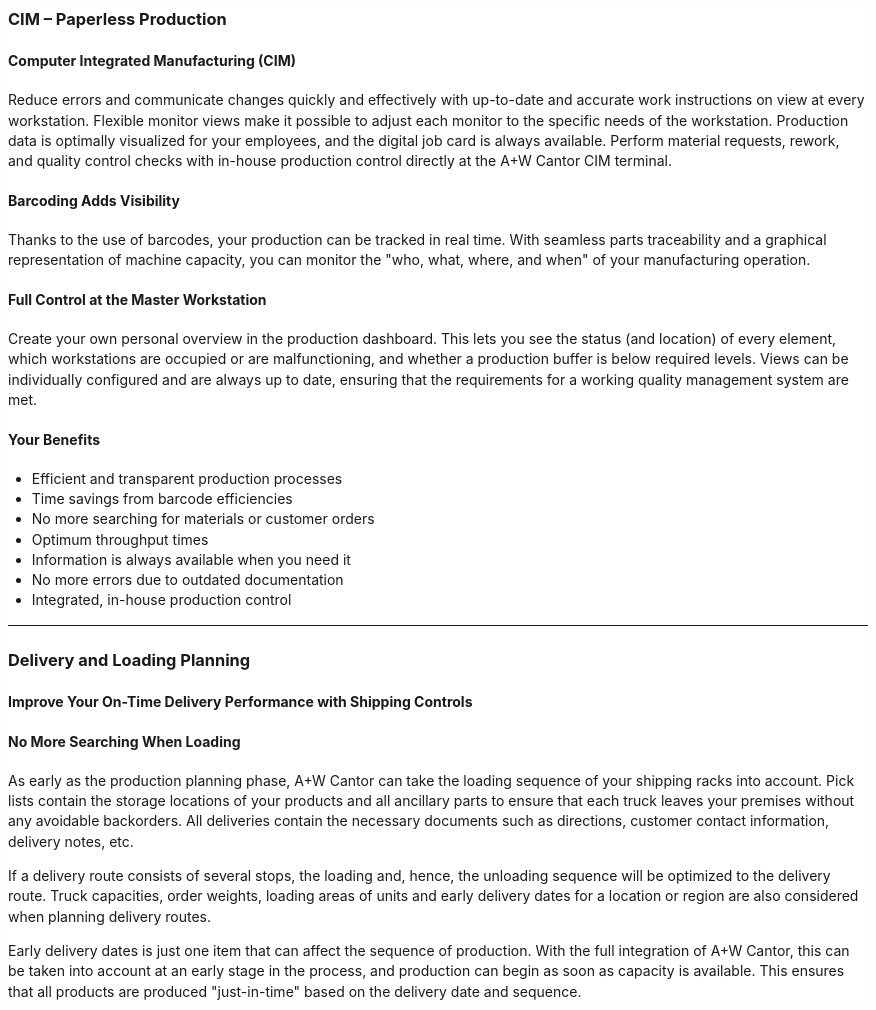 ### CIM – Paperless Production

#### Computer Integrated Manufacturing (CIM)

Reduce errors and communicate changes quickly and effectively with up-to-date and accurate work instructions on view at every workstation. Flexible monitor views make it possible to adjust each monitor to the specific needs of the workstation. Production data is optimally visualized for your employees, and the digital job card is always available. Perform material requests, rework, and quality control checks with in-house production control directly at the A+W Cantor CIM terminal.

#### Barcoding Adds Visibility

Thanks to the use of barcodes, your production can be tracked in real time. With seamless parts traceability and a graphical representation of machine capacity, you can monitor the "who, what, where, and when" of your manufacturing operation.

#### Full Control at the Master Workstation

Create your own personal overview in the production dashboard. This lets you see the status (and location) of every element, which workstations are occupied or are malfunctioning, and whether a production buffer is below required levels. Views can be individually configured and are always up to date, ensuring that the requirements for a working quality management system are met.

#### Your Benefits

* Efficient and transparent production processes
* Time savings from barcode efficiencies
* No more searching for materials or customer orders
* Optimum throughput times
* Information is always available when you need it
* No more errors due to outdated documentation
* Integrated, in-house production control

***

### Delivery and Loading Planning

#### Improve Your On-Time Delivery Performance with Shipping Controls

#### No More Searching When Loading

As early as the production planning phase, A+W Cantor can take the loading sequence of your shipping racks into account. Pick lists contain the storage locations of your products and all ancillary parts to ensure that each truck leaves your premises without any avoidable backorders. All deliveries contain the necessary documents such as directions, customer contact information, delivery notes, etc.

If a delivery route consists of several stops, the loading and, hence, the unloading sequence will be optimized to the delivery route. Truck capacities, order weights, loading areas of units and early delivery dates for a location or region are also considered when planning delivery routes.

Early delivery dates is just one item that can affect the sequence of production. With the full integration of A+W Cantor, this can be taken into account at an early stage in the process, and production can begin as soon as capacity is available. This ensures that all products are produced "just-in-time" based on the delivery date and sequence.
